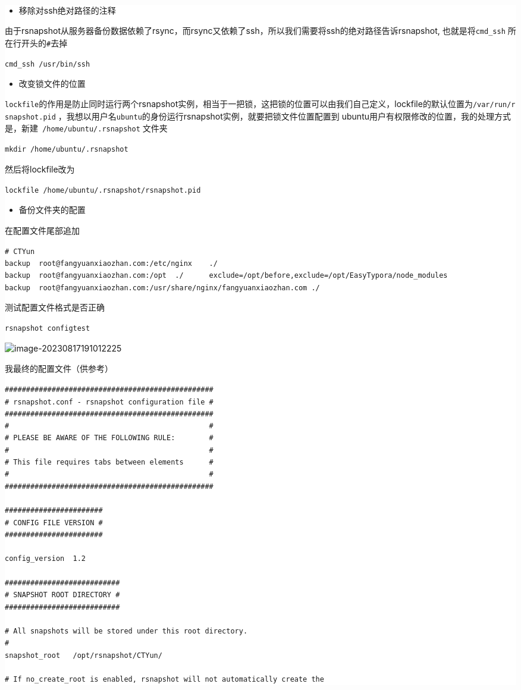- 移除对ssh绝对路径的注释

由于rsnapshot从服务器备份数据依赖了rsync，而rsync又依赖了ssh，所以我们需要将ssh的绝对路径告诉rsnapshot, 也就是将`cmd_ssh` 所在行开头的`#`去掉

```
cmd_ssh /usr/bin/ssh
```

- 改变锁文件的位置

`lockfile`的作用是防止同时运行两个rsnapshot实例，相当于一把锁，这把锁的位置可以由我们自己定义，lockfile的默认位置为`/var/run/rsnapshot.pid` ，我想以用户名`ubuntu`的身份运行rsnapshot实例，就要把锁文件位置配置到 ubuntu用户有权限修改的位置，我的处理方式是，新建` /home/ubuntu/.rsnapshot` 文件夹

```
mkdir /home/ubuntu/.rsnapshot
```

然后将lockfile改为

```
lockfile /home/ubuntu/.rsnapshot/rsnapshot.pid
```

- 备份文件夹的配置

在配置文件尾部追加

```
# CTYun
backup  root@fangyuanxiaozhan.com:/etc/nginx    ./
backup  root@fangyuanxiaozhan.com:/opt  ./      exclude=/opt/before,exclude=/opt/EasyTypora/node_modules
backup  root@fangyuanxiaozhan.com:/usr/share/nginx/fangyuanxiaozhan.com ./
```

测试配置文件格式是否正确

```
rsnapshot configtest
```

![image-20230817191012225](https://cdn.fangyuanxiaozhan.com/assets/169227061268560PtP445.png)



我最终的配置文件（供参考）

```
#################################################
# rsnapshot.conf - rsnapshot configuration file #
#################################################
#                                               #
# PLEASE BE AWARE OF THE FOLLOWING RULE:        #
#                                               #
# This file requires tabs between elements      #
#                                               #
#################################################

#######################
# CONFIG FILE VERSION #
#######################

config_version  1.2

###########################
# SNAPSHOT ROOT DIRECTORY #
###########################

# All snapshots will be stored under this root directory.
#
snapshot_root   /opt/rsnapshot/CTYun/

# If no_create_root is enabled, rsnapshot will not automatically create the
```